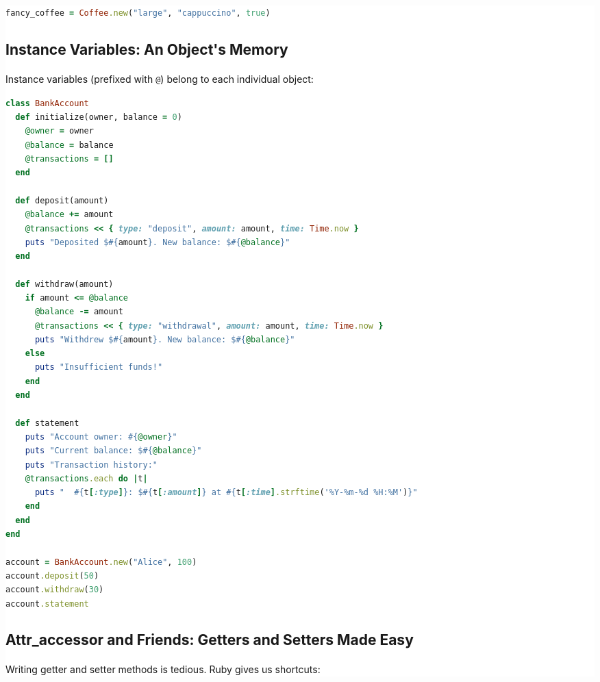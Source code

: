 ```ruby
fancy_coffee = Coffee.new("large", "cappuccino", true)
```

## Instance Variables: An Object's Memory

Instance variables (prefixed with `@`) belong to each individual object:

```ruby
class BankAccount
  def initialize(owner, balance = 0)
    @owner = owner
    @balance = balance
    @transactions = []
  end
  
  def deposit(amount)
    @balance += amount
    @transactions << { type: "deposit", amount: amount, time: Time.now }
    puts "Deposited $#{amount}. New balance: $#{@balance}"
  end
  
  def withdraw(amount)
    if amount <= @balance
      @balance -= amount
      @transactions << { type: "withdrawal", amount: amount, time: Time.now }
      puts "Withdrew $#{amount}. New balance: $#{@balance}"
    else
      puts "Insufficient funds!"
    end
  end
  
  def statement
    puts "Account owner: #{@owner}"
    puts "Current balance: $#{@balance}"
    puts "Transaction history:"
    @transactions.each do |t|
      puts "  #{t[:type]}: $#{t[:amount]} at #{t[:time].strftime('%Y-%m-%d %H:%M')}"
    end
  end
end

account = BankAccount.new("Alice", 100)
account.deposit(50)
account.withdraw(30)
account.statement
```

## Attr_accessor and Friends: Getters and Setters Made Easy

Writing getter and setter methods is tedious. Ruby gives us shortcuts:
